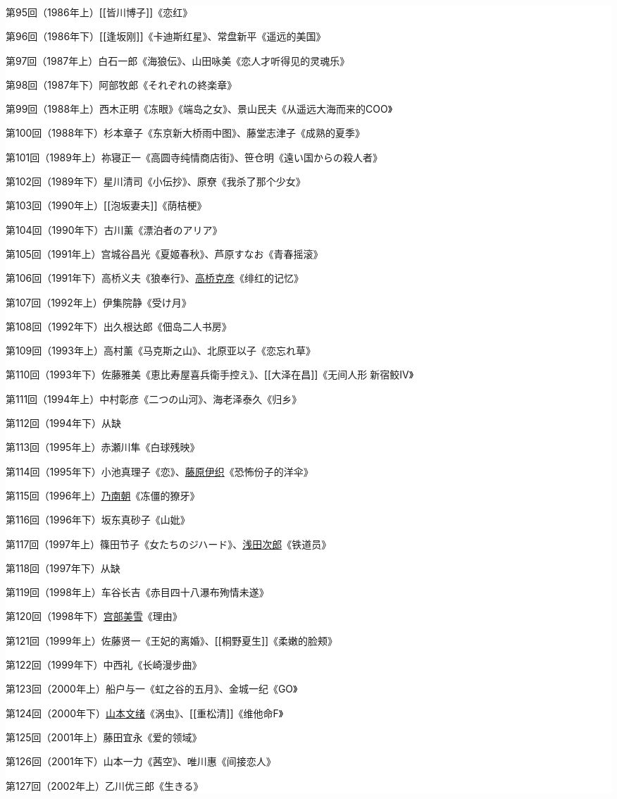 第95回（1986年上）[[皆川博子]]《恋红》

第96回（1986年下）[[逢坂刚]]《卡迪斯红星》、常盘新平《遥远的美国》

第97回（1987年上）白石一郎《海狼伝》、山田咏美《恋人才听得见的灵魂乐》

第98回（1987年下）阿部牧郎《それぞれの終楽章》

第99回（1988年上）西木正明《冻眼》《端岛之女》、景山民夫《从遥远大海而来的COO》

第100回（1988年下）杉本章子《东京新大桥雨中图》、藤堂志津子《成熟的夏季》

第101回（1989年上）祢寝正一《高圆寺纯情商店街》、笹仓明《遠い国からの殺人者》

第102回（1989年下）星川清司《小伝抄》、原尞《我杀了那个少女》

第103回（1990年上）[[泡坂妻夫]]《荫桔梗》

第104回（1990年下）古川薰《漂泊者のアリア》

第105回（1991年上）宫城谷昌光《夏姬春秋》、芦原すなお《青春摇滚》

第106回（1991年下）高桥义夫《狼奉行》、[高桥克彦](高桥克彦.md)《绯红的记忆》

第107回（1992年上）伊集院静《受け月》

第108回（1992年下）出久根达郎《佃岛二人书房》

第109回（1993年上）高村薰《马克斯之山》、北原亚以子《恋忘れ草》

第110回（1993年下）佐藤雅美《恵比寿屋喜兵衛手控え》、[[大泽在昌]]《无间人形 新宿鲛IV》

第111回（1994年上）中村彰彦《二つの山河》、海老泽泰久《归乡》

第112回（1994年下）从缺

第113回（1995年上）赤瀬川隼《白球残映》

第114回（1995年下）小池真理子《恋》、[藤原伊织](藤原伊织.md)《恐怖份子的洋伞》

第115回（1996年上）[乃南朝](乃南亚沙.md)《冻僵的獠牙》

第116回（1996年下）坂东真砂子《山妣》

第117回（1997年上）篠田节子《女たちのジハード》、[浅田次郎](浅田次郎.md)《铁道员》

第118回（1997年下）从缺

第119回（1998年上）车谷长吉《赤目四十八瀑布殉情未遂》

第120回（1998年下）[宫部美雪](宫部美雪.md)《理由》

第121回（1999年上）佐藤贤一《王妃的离婚》、[[桐野夏生]]《柔嫩的脸颊》

第122回（1999年下）中西礼《长崎漫步曲》

第123回（2000年上）船户与一《虹之谷的五月》、金城一纪《GO》

第124回（2000年下）[山本文绪](山本文绪.md)《涡虫》、[[重松清]]《维他命F》

第125回（2001年上）藤田宜永《爱的领域》

第126回（2001年下）山本一力《茜空》、唯川惠《间接恋人》

第127回（2002年上）乙川优三郎《生きる》

